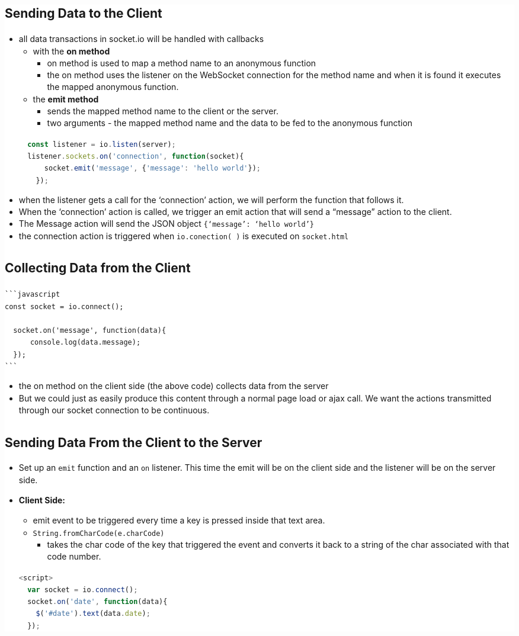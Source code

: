 
## Sending Data to the Client
* all data transactions in socket.io will be handled with callbacks
    * with the __on method__
        * on method is used to map a method name to an anonymous function
        * the on method uses the listener on the WebSocket connection for the method name and when it is found it executes the mapped anonymous function.
    * the __emit method__
        * sends the mapped method name to the client or the server.
        * two arguments - the mapped method name and the data to be fed to the anonymous function
  ```javascript        
    const listener = io.listen(server);
    listener.sockets.on('connection', function(socket){
        socket.emit('message', {'message': 'hello world'});
      });
  ```
* when the listener gets a call for the ‘connection’ action, we will perform the function that follows it.
* When the ‘connection’ action is called, we trigger an emit action that will send a “message” action to the client.
* The Message action will send the JSON object `{‘message’: ‘hello world’}`
* the connection action is triggered when `io.conection( )` is executed on `socket.html`

## Collecting Data from the Client

    ```javascript
    const socket = io.connect();

      socket.on('message', function(data){
          console.log(data.message);
      });
    ```
* the on method on the client side (the above code) collects data from the server
* But we could just as easily produce this content through a normal page load or ajax call. We want the actions transmitted through our socket connection to be continuous.

## Sending Data From the Client to the Server

* Set up an `emit` function and an `on` listener. This time the emit will be on the client side and the listener will be on the server side.
* __Client Side:__
    * emit event to be triggered every time a key is pressed inside that text area.
    * `String.fromCharCode(e.charCode)`
        * takes the char code of the key that triggered the event and converts it back to a string of the char associated with that code number.

    ```javascript
    <script>
      var socket = io.connect();
      socket.on('date', function(data){
        $('#date').text(data.date);
      });
